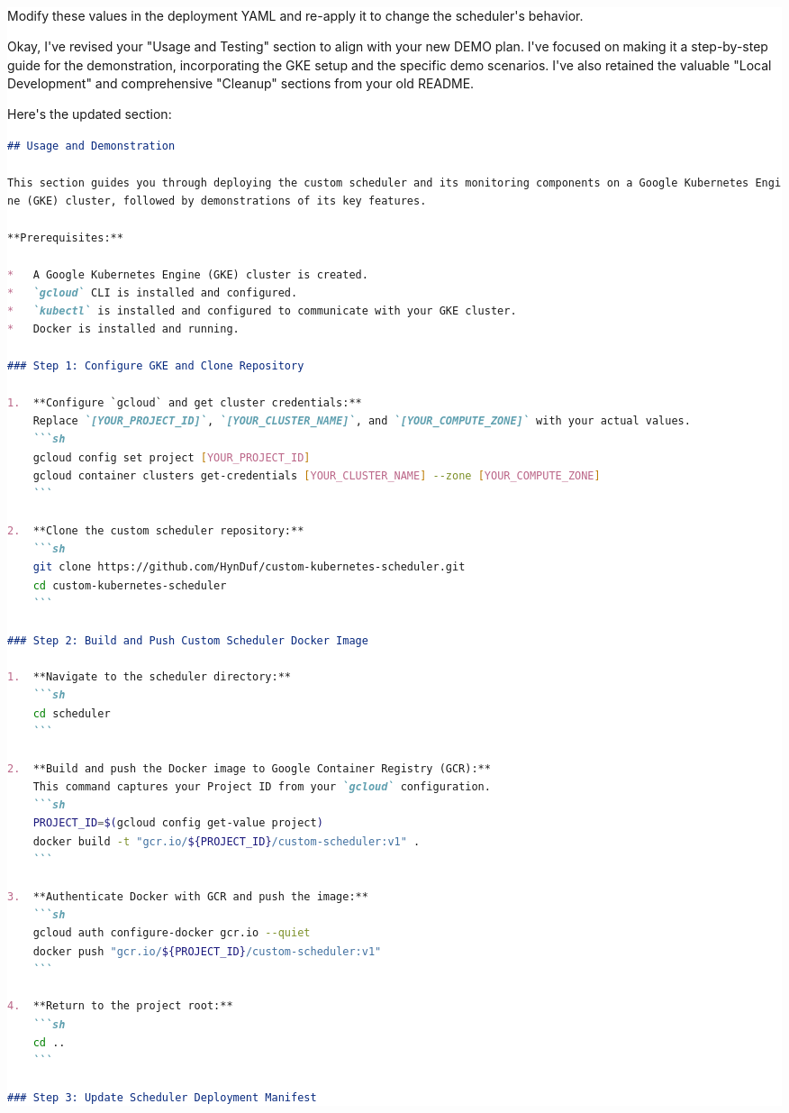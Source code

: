Modify these values in the deployment YAML and re-apply it to change the scheduler's behavior.

Okay, I've revised your "Usage and Testing" section to align with your new DEMO plan. I've focused on making it a step-by-step guide for the demonstration, incorporating the GKE setup and the specific demo scenarios. I've also retained the valuable "Local Development" and comprehensive "Cleanup" sections from your old README.

Here's the updated section:

```markdown
## Usage and Demonstration

This section guides you through deploying the custom scheduler and its monitoring components on a Google Kubernetes Engine (GKE) cluster, followed by demonstrations of its key features.

**Prerequisites:**

*   A Google Kubernetes Engine (GKE) cluster is created.
*   `gcloud` CLI is installed and configured.
*   `kubectl` is installed and configured to communicate with your GKE cluster.
*   Docker is installed and running.

### Step 1: Configure GKE and Clone Repository

1.  **Configure `gcloud` and get cluster credentials:**
    Replace `[YOUR_PROJECT_ID]`, `[YOUR_CLUSTER_NAME]`, and `[YOUR_COMPUTE_ZONE]` with your actual values.
    ```sh
    gcloud config set project [YOUR_PROJECT_ID]
    gcloud container clusters get-credentials [YOUR_CLUSTER_NAME] --zone [YOUR_COMPUTE_ZONE]
    ```

2.  **Clone the custom scheduler repository:**
    ```sh
    git clone https://github.com/HynDuf/custom-kubernetes-scheduler.git
    cd custom-kubernetes-scheduler
    ```

### Step 2: Build and Push Custom Scheduler Docker Image

1.  **Navigate to the scheduler directory:**
    ```sh
    cd scheduler
    ```

2.  **Build and push the Docker image to Google Container Registry (GCR):**
    This command captures your Project ID from your `gcloud` configuration.
    ```sh
    PROJECT_ID=$(gcloud config get-value project)
    docker build -t "gcr.io/${PROJECT_ID}/custom-scheduler:v1" .
    ```

3.  **Authenticate Docker with GCR and push the image:**
    ```sh
    gcloud auth configure-docker gcr.io --quiet
    docker push "gcr.io/${PROJECT_ID}/custom-scheduler:v1"
    ```

4.  **Return to the project root:**
    ```sh
    cd ..
    ```

### Step 3: Update Scheduler Deployment Manifest

```